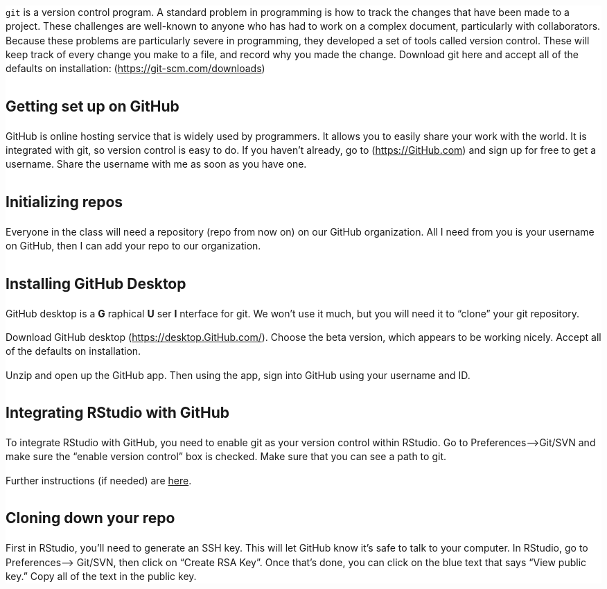 `git` is a version control program. A standard problem in programming is
how to track the changes that have been made to a project. These
challenges are well-known to anyone who has had to work on a complex
document, particularly with collaborators. Because these problems are
particularly severe in programming, they developed a set of tools called
version control. These will keep track of every change you make to a
file, and record why you made the change. Download git here and accept
all of the defaults on installation: (<https://git-scm.com/downloads>)

## Getting set up on GitHub

GitHub is online hosting service that is widely used by programmers. It
allows you to easily share your work with the world. It is integrated
with git, so version control is easy to do. If you haven’t already, go
to (<https://GitHub.com>) and sign up for free to get a username. Share
the username with me as soon as you have one.

## Initializing repos

Everyone in the class will need a repository (repo from now on) on our
GitHub organization. All I need from you is your username on GitHub,
then I can add your repo to our organization.

## Installing GitHub Desktop

GitHub desktop is a **G** raphical **U** ser **I** nterface for git. We
won’t use it much, but you will need it to “clone” your git repository.

Download GitHub desktop (<https://desktop.GitHub.com/>). Choose the beta
version, which appears to be working nicely. Accept all of the defaults
on installation.

Unzip and open up the GitHub app. Then using the app, sign into GitHub
using your username and ID.

## Integrating RStudio with GitHub

To integrate RStudio with GitHub, you need to enable git as your version
control within RStudio. Go to Preferences–\>Git/SVN and make sure the
“enable version control” box is checked. Make sure that you can see a
path to git.

Further instructions (if needed) are
[here](https://support.rstudio.com/hc/en-us/articles/200532077-Version-Control-with-Git-and-SVN).

## Cloning down your repo

First in RStudio, you’ll need to generate an SSH key. This will let
GitHub know it’s safe to talk to your computer. In RStudio, go to
Preferences–\> Git/SVN, then click on “Create RSA Key”. Once that’s
done, you can click on the blue text that says “View public key.” Copy
all of the text in the public key.
